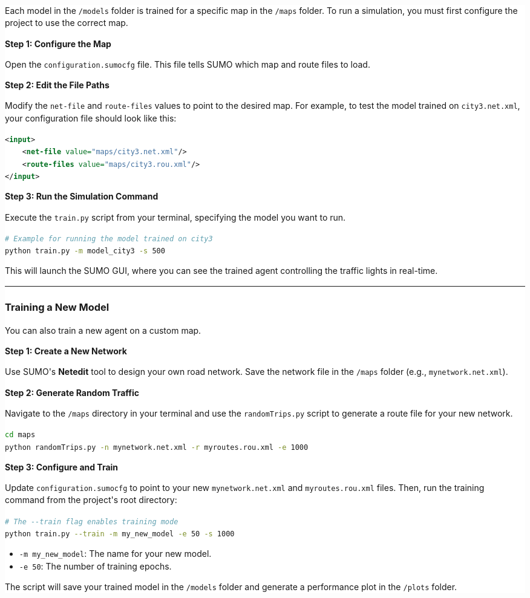 Each model in the `/models` folder is trained for a specific map in the `/maps` folder. To run a simulation, you must first configure the project to use the correct map.

**Step 1: Configure the Map**

Open the `configuration.sumocfg` file. This file tells SUMO which map and route files to load.

**Step 2: Edit the File Paths**

Modify the `net-file` and `route-files` values to point to the desired map. For example, to test the model trained on `city3.net.xml`, your configuration file should look like this:

```xml
<input>
    <net-file value="maps/city3.net.xml"/>
    <route-files value="maps/city3.rou.xml"/>
</input>
````

**Step 3: Run the Simulation Command**

Execute the `train.py` script from your terminal, specifying the model you want to run.

```bash
# Example for running the model trained on city3
python train.py -m model_city3 -s 500
```

This will launch the SUMO GUI, where you can see the trained agent controlling the traffic lights in real-time.

-----

### Training a New Model

You can also train a new agent on a custom map.

**Step 1: Create a New Network**

Use SUMO's **Netedit** tool to design your own road network. Save the network file in the `/maps` folder (e.g., `mynetwork.net.xml`).

**Step 2: Generate Random Traffic**

Navigate to the `/maps` directory in your terminal and use the `randomTrips.py` script to generate a route file for your new network.

```bash
cd maps
python randomTrips.py -n mynetwork.net.xml -r myroutes.rou.xml -e 1000
```

**Step 3: Configure and Train**

Update `configuration.sumocfg` to point to your new `mynetwork.net.xml` and `myroutes.rou.xml` files. Then, run the training command from the project's root directory:

```bash
# The --train flag enables training mode
python train.py --train -m my_new_model -e 50 -s 1000
```

  * `-m my_new_model`: The name for your new model.
  * `-e 50`: The number of training epochs.

The script will save your trained model in the `/models` folder and generate a performance plot in the `/plots` folder.

